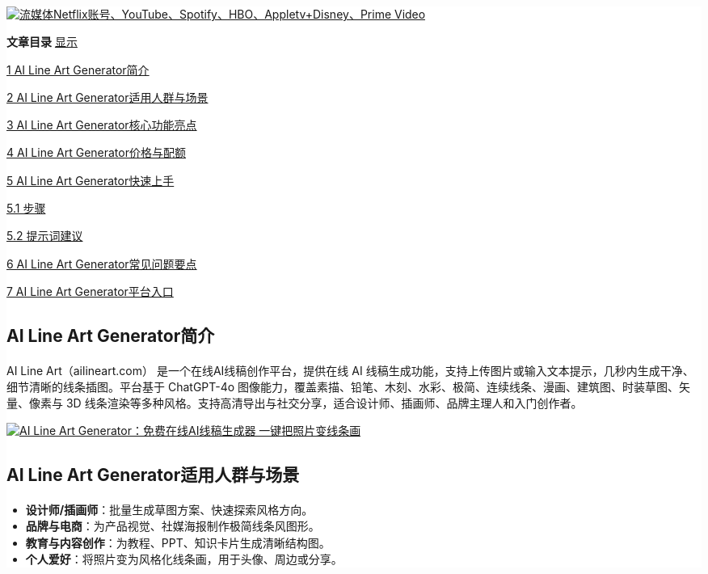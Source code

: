 [![流媒体Netflix账号、YouTube、Spotify、HBO、Appletv+Disney、Prime Video](https://www.ahhhhfs.com/wp-content/uploads/2023/07/ihezu-banner-1.webp)](https://www.ihezu.cc/?sid=fSaqZq)

**文章目录** 
[显示](https://www.ahhhhfs.com/74575/)

[1
AI Line Art Generator简介](https://www.ahhhhfs.com/74575/#AI_Line_Art_Generator_jian_jie)

[2
AI Line Art Generator适用人群与场景](https://www.ahhhhfs.com/74575/#AI_Line_Art_Generator_shi_yong_ren_qun_yu_chang_jing)

[3
AI Line Art Generator核心功能亮点](https://www.ahhhhfs.com/74575/#AI_Line_Art_Generator_he_xin_gong_neng_liang_dian)

[4
AI Line Art Generator价格与配额](https://www.ahhhhfs.com/74575/#AI_Line_Art_Generator_jia_ge_yu_pei_e)

[5
AI Line Art Generator快速上手](https://www.ahhhhfs.com/74575/#AI_Line_Art_Generator_kuai_su_shang_shou)

[5.1
步骤](https://www.ahhhhfs.com/74575/#bu_zhou)

[5.2
提示词建议](https://www.ahhhhfs.com/74575/#ti_shi_ci_jian_yi)

[6
AI Line Art Generator常见问题要点](https://www.ahhhhfs.com/74575/#AI_Line_Art_Generator_chang_jian_wen_ti_yao_dian)

[7
AI Line Art Generator平台入口](https://www.ahhhhfs.com/74575/#AI_Line_Art_Generator_ping_tai_ru_kou)

## AI Line Art Generator简介

AI Line Art（ailineart.com） 是一个在线AI线稿创作平台，提供在线 AI 线稿生成功能，支持上传图片或输入文本提示，几秒内生成干净、细节清晰的线条插图。平台基于 ChatGPT-4o 图像能力，覆盖素描、铅笔、木刻、水彩、极简、连续线条、漫画、建筑图、时装草图、矢量、像素与 3D 线条渲染等多种风格。支持高清导出与社交分享，适合设计师、插画师、品牌主理人和入门创作者。

[![AI Line Art Generator：免费在线AI线稿生成器 一键把照片变线条画](https://www.ahhhhfs.com/wp-content/uploads/2025/08/AI-Line-Art-Generator%EF%BC%9A%E5%85%8D%E8%B4%B9%E5%9C%A8%E7%BA%BFAI%E7%BA%BF%E7%A8%BF%E7%94%9F%E6%88%90%E5%99%A8-%E4%B8%80%E9%94%AE%E6%8A%8A%E7%85%A7%E7%89%87%E5%8F%98%E7%BA%BF%E6%9D%A1%E7%94%BB.jpg "AI Line Art Generator：免费在线AI线稿生成器 一键把照片变线条画（支持图片上传、多风格、高清导出） 1")](https://www.ahhhhfs.com/wp-content/uploads/2025/08/AI-Line-Art-Generator%EF%BC%9A%E5%85%8D%E8%B4%B9%E5%9C%A8%E7%BA%BFAI%E7%BA%BF%E7%A8%BF%E7%94%9F%E6%88%90%E5%99%A8-%E4%B8%80%E9%94%AE%E6%8A%8A%E7%85%A7%E7%89%87%E5%8F%98%E7%BA%BF%E6%9D%A1%E7%94%BB.jpg)

## AI Line Art Generator适用人群与场景

* **设计师/插画师**：批量生成草图方案、快速探索风格方向。
* **品牌与电商**：为产品视觉、社媒海报制作极简线条风图形。
* **教育与内容创作**：为教程、PPT、知识卡片生成清晰结构图。
* **个人爱好**：将照片变为风格化线条画，用于头像、周边或分享。
